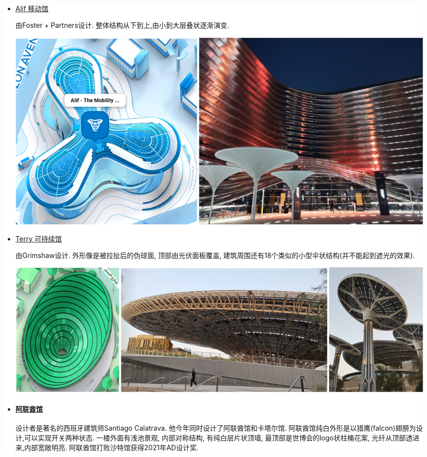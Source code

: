 - [Alif 移动馆](https://www.archdaily.cn/cn/965931/foster-plus-partners-designs-monumental-mobility-pavilion-at-the-expo-2020-dubai)

  由Foster + Partners设计. 整体结构从下到上,由小到大层叠状逐渐演变.

  ![expo](/asset/2022-2/mobility.png)

- [Terry 可持续馆](https://www.archdaily.cn/cn/969258/grimshawjian-zhu-shi-wu-suo-wei-2020di-bai-shi-bo-hui-she-ji-ke-chi-xu-zhuan-ti-zhan-ting?ad_source=myarchdaily&ad_medium=bookmark-show&ad_content=current-user)

  由Grimshaw设计. 外形像是被拉扯后的伪球面, 顶部由光伏面板覆盖, 建筑周围还有18个类似的小型伞状结构(并不能起到遮光的效果).

  ![expo](/asset/2022-2/sustanability.png)


- #### [阿联酋馆]( https://calatrava.com/news/reader/santiago-calatrava-tops-uae-pavilion-at-dubai-expo-with-28-opening-wings.html)
  设计者是著名的西班牙建筑师Santiago Calatrava. 他今年同时设计了阿联酋馆和卡塔尔馆. 阿联酋馆纯白外形是以猎鹰(falcon)翅膀为设计,可以实现开关两种状态. 一楼外面有浅池景观, 内部对称结构, 有纯白层片状顶墙, 最顶部是世博会的logo状柱桶花案, 光纤从顶部透进来,内部宽敞明亮. 阿联酋馆打败沙特馆获得2021年AD设计奖.
